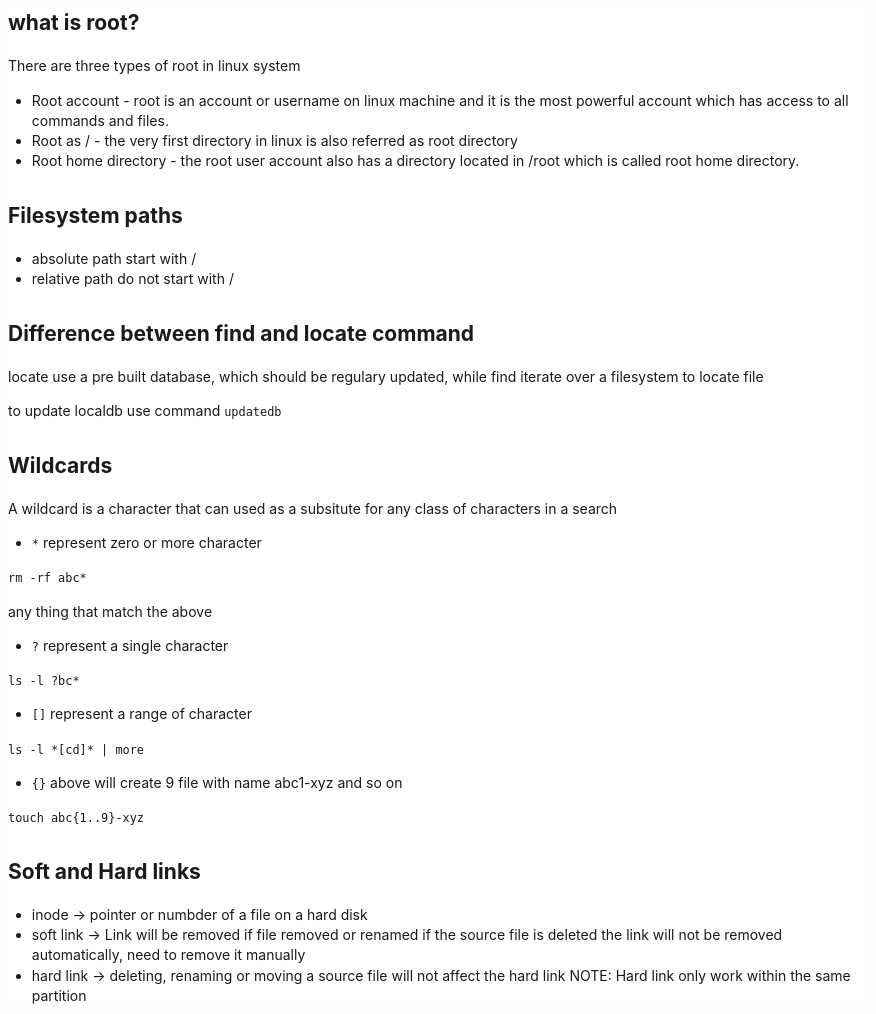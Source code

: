 ## what is root?

There are three types of root in linux system
- Root account - root is an account or username on linux machine and it is the most powerful account which has access to all commands and files.
- Root as / - the very first directory in linux is also referred as root directory
- Root home directory - the root user account also has a directory located in 
/root which is called root home directory.

## Filesystem paths
- absolute path
    start with /
- relative path
    do not start with /


## Difference between find and locate command

locate use a pre built database, which should be regulary updated, while find iterate 
over a filesystem to locate file

to update localdb use command `updatedb`

## Wildcards

A wildcard is a character that can used as a subsitute for any class of characters in a search

- `*` represent zero or more character
```
rm -rf abc*
```
any thing that match the above


- `?` represent a single character
```
ls -l ?bc*
```

- `[]` represent a range of character
```
ls -l *[cd]* | more
```

- `{}`
above will create 9 file with name abc1-xyz and so on
```
touch abc{1..9}-xyz
```

## Soft and Hard links

- inode -> pointer or numbder of a file on a hard disk
- soft link -> Link will be removed if file removed or renamed
    if the source file is deleted the link will not be removed automatically,
    need to remove it manually 
- hard link -> deleting, renaming or moving a source file will not affect the hard link
    NOTE: Hard link only work within the same partition
    